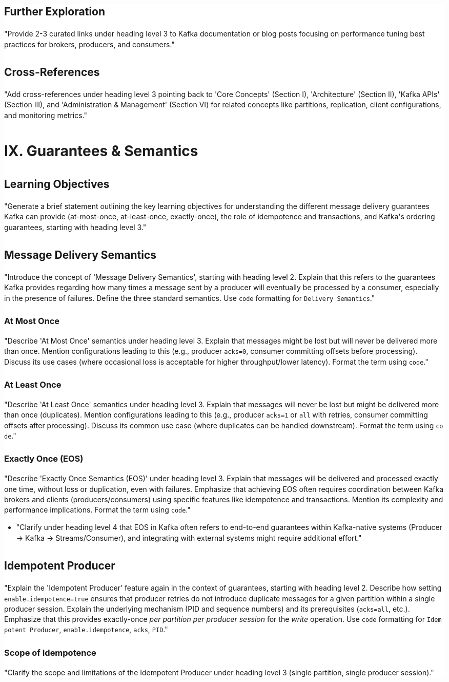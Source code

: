 ## Further Exploration
"<prompt>Provide 2-3 curated links under heading level 3 to Kafka documentation or blog posts focusing on performance tuning best practices for brokers, producers, and consumers.</prompt>"

## Cross-References
"<prompt>Add cross-references under heading level 3 pointing back to 'Core Concepts' (Section I), 'Architecture' (Section II), 'Kafka APIs' (Section III), and 'Administration & Management' (Section VI) for related concepts like partitions, replication, client configurations, and monitoring metrics.</prompt>"

# IX. Guarantees & Semantics

## Learning Objectives
"<prompt>Generate a brief statement outlining the key learning objectives for understanding the different message delivery guarantees Kafka can provide (at-most-once, at-least-once, exactly-once), the role of idempotence and transactions, and Kafka's ordering guarantees, starting with heading level 3.</prompt>"

## Message Delivery Semantics
"<prompt>Introduce the concept of 'Message Delivery Semantics', starting with heading level 2. Explain that this refers to the guarantees Kafka provides regarding how many times a message sent by a producer will eventually be processed by a consumer, especially in the presence of failures. Define the three standard semantics. Use `code` formatting for `Delivery Semantics`.</prompt>"
### At Most Once
"<prompt>Describe 'At Most Once' semantics under heading level 3. Explain that messages might be lost but will never be delivered more than once. Mention configurations leading to this (e.g., producer `acks=0`, consumer committing offsets before processing). Discuss its use cases (where occasional loss is acceptable for higher throughput/lower latency). Format the term using `code`.</prompt>"
### At Least Once
"<prompt>Describe 'At Least Once' semantics under heading level 3. Explain that messages will never be lost but might be delivered more than once (duplicates). Mention configurations leading to this (e.g., producer `acks=1` or `all` with retries, consumer committing offsets after processing). Discuss its common use case (where duplicates can be handled downstream). Format the term using `code`.</prompt>"
### Exactly Once (EOS)
"<prompt>Describe 'Exactly Once Semantics (EOS)' under heading level 3. Explain that messages will be delivered and processed exactly one time, without loss or duplication, even with failures. Emphasize that achieving EOS often requires coordination between Kafka brokers and clients (producers/consumers) using specific features like idempotence and transactions. Mention its complexity and performance implications. Format the term using `code`.</prompt>"
*   "<prompt>Clarify under heading level 4 that EOS in Kafka often refers to end-to-end guarantees within Kafka-native systems (Producer -> Kafka -> Streams/Consumer), and integrating with external systems might require additional effort.</prompt>"

## Idempotent Producer
"<prompt>Explain the 'Idempotent Producer' feature again in the context of guarantees, starting with heading level 2. Describe how setting `enable.idempotence=true` ensures that producer retries do not introduce duplicate messages for a given partition within a single producer session. Explain the underlying mechanism (PID and sequence numbers) and its prerequisites (`acks=all`, etc.). Emphasize that this provides exactly-once *per partition per producer session* for the *write* operation. Use `code` formatting for `Idempotent Producer`, `enable.idempotence`, `acks`, `PID`.</prompt>"
### Scope of Idempotence
"<prompt>Clarify the scope and limitations of the Idempotent Producer under heading level 3 (single partition, single producer session).</prompt>"
